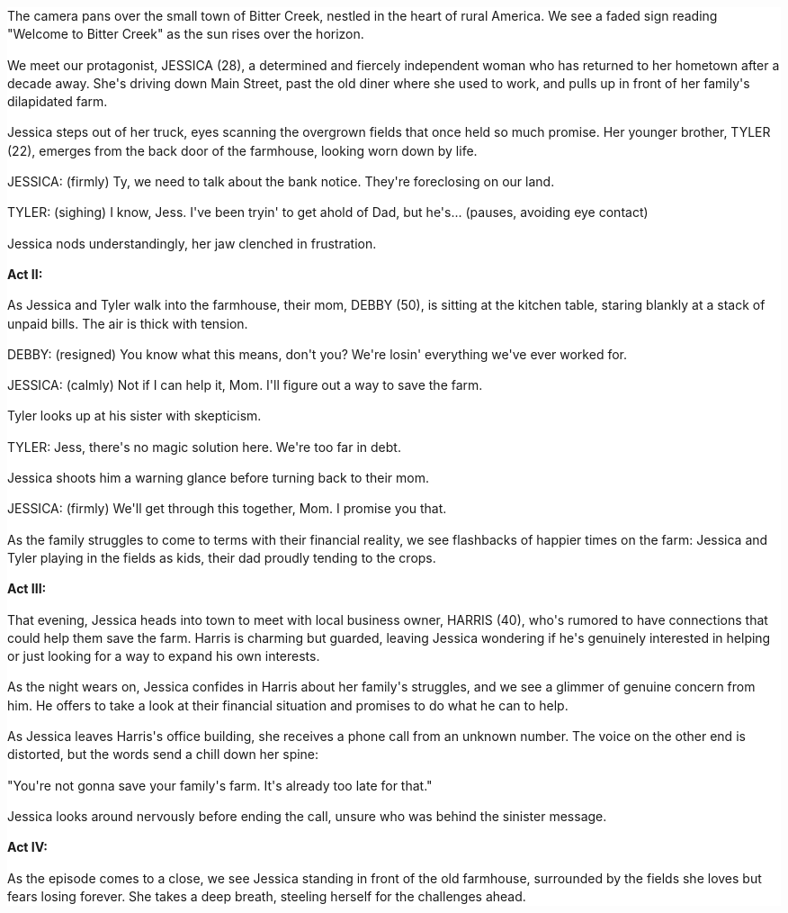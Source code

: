 The camera pans over the small town of Bitter Creek, nestled in the heart of rural America. We see a faded sign reading "Welcome to Bitter Creek" as the sun rises over the horizon.

We meet our protagonist, JESSICA (28), a determined and fiercely independent woman who has returned to her hometown after a decade away. She's driving down Main Street, past the old diner where she used to work, and pulls up in front of her family's dilapidated farm.

Jessica steps out of her truck, eyes scanning the overgrown fields that once held so much promise. Her younger brother, TYLER (22), emerges from the back door of the farmhouse, looking worn down by life.

JESSICA: (firmly) Ty, we need to talk about the bank notice. They're foreclosing on our land.

TYLER: (sighing) I know, Jess. I've been tryin' to get ahold of Dad, but he's... (pauses, avoiding eye contact)

Jessica nods understandingly, her jaw clenched in frustration.

**Act II:**

As Jessica and Tyler walk into the farmhouse, their mom, DEBBY (50), is sitting at the kitchen table, staring blankly at a stack of unpaid bills. The air is thick with tension.

DEBBY: (resigned) You know what this means, don't you? We're losin' everything we've ever worked for.

JESSICA: (calmly) Not if I can help it, Mom. I'll figure out a way to save the farm.

Tyler looks up at his sister with skepticism.

TYLER: Jess, there's no magic solution here. We're too far in debt.

Jessica shoots him a warning glance before turning back to their mom.

JESSICA: (firmly) We'll get through this together, Mom. I promise you that.

As the family struggles to come to terms with their financial reality, we see flashbacks of happier times on the farm: Jessica and Tyler playing in the fields as kids, their dad proudly tending to the crops.

**Act III:**

That evening, Jessica heads into town to meet with local business owner, HARRIS (40), who's rumored to have connections that could help them save the farm. Harris is charming but guarded, leaving Jessica wondering if he's genuinely interested in helping or just looking for a way to expand his own interests.

As the night wears on, Jessica confides in Harris about her family's struggles, and we see a glimmer of genuine concern from him. He offers to take a look at their financial situation and promises to do what he can to help.

As Jessica leaves Harris's office building, she receives a phone call from an unknown number. The voice on the other end is distorted, but the words send a chill down her spine:

"You're not gonna save your family's farm. It's already too late for that."

Jessica looks around nervously before ending the call, unsure who was behind the sinister message.

**Act IV:**

As the episode comes to a close, we see Jessica standing in front of the old farmhouse, surrounded by the fields she loves but fears losing forever. She takes a deep breath, steeling herself for the challenges ahead.
